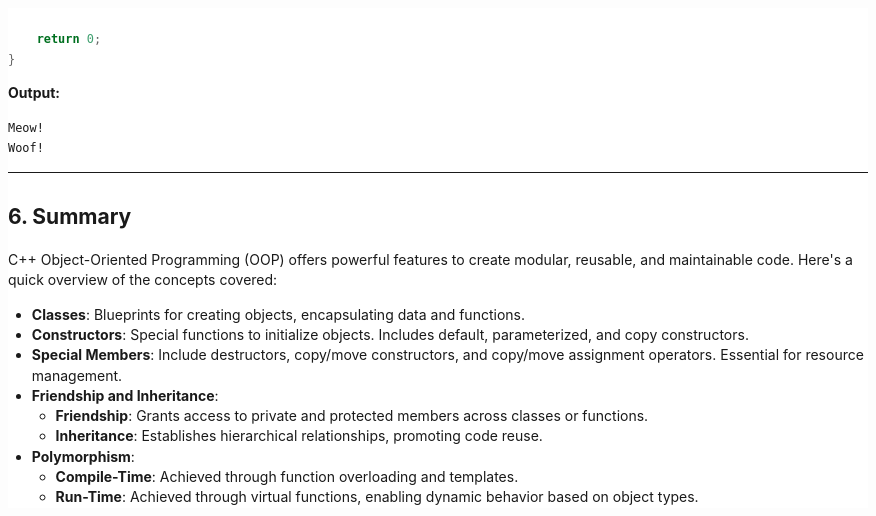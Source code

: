 ```cpp

    return 0;
}
```

**Output:**
```
Meow!
Woof!
```

---

## 6. Summary

C++ Object-Oriented Programming (OOP) offers powerful features to create modular, reusable, and maintainable code. Here's a quick overview of the concepts covered:

- **Classes**: Blueprints for creating objects, encapsulating data and functions.
- **Constructors**: Special functions to initialize objects. Includes default, parameterized, and copy constructors.
- **Special Members**: Include destructors, copy/move constructors, and copy/move assignment operators. Essential for resource management.
- **Friendship and Inheritance**:
  - **Friendship**: Grants access to private and protected members across classes or functions.
  - **Inheritance**: Establishes hierarchical relationships, promoting code reuse.
- **Polymorphism**:
  - **Compile-Time**: Achieved through function overloading and templates.
  - **Run-Time**: Achieved through virtual functions, enabling dynamic behavior based on object types.


